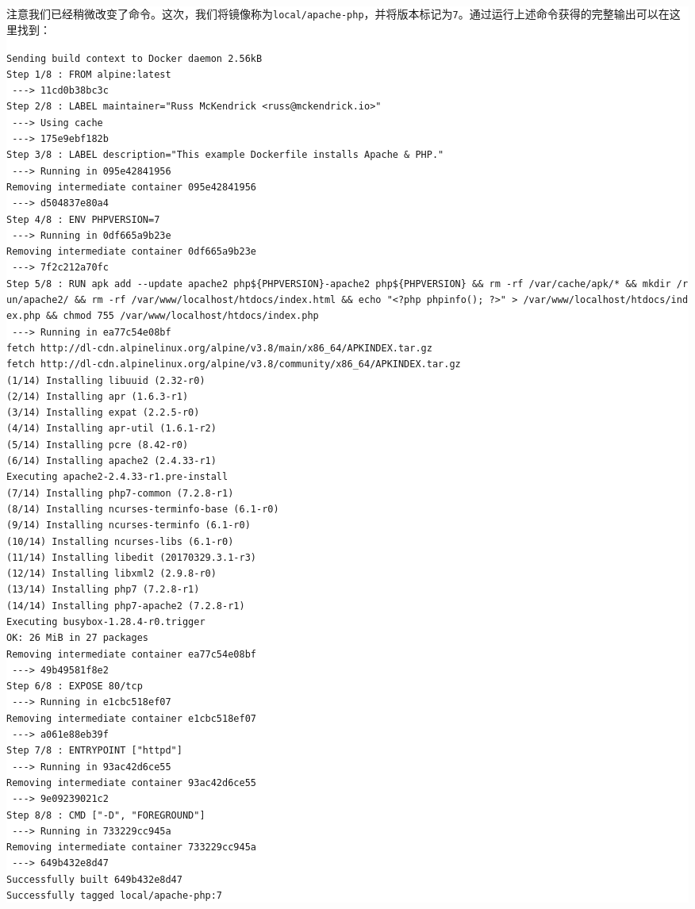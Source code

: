 注意我们已经稍微改变了命令。这次，我们将镜像称为`local/apache-php`，并将版本标记为`7`。通过运行上述命令获得的完整输出可以在这里找到：

```
Sending build context to Docker daemon 2.56kB
Step 1/8 : FROM alpine:latest
 ---> 11cd0b38bc3c
Step 2/8 : LABEL maintainer="Russ McKendrick <russ@mckendrick.io>"
 ---> Using cache
 ---> 175e9ebf182b
Step 3/8 : LABEL description="This example Dockerfile installs Apache & PHP."
 ---> Running in 095e42841956
Removing intermediate container 095e42841956
 ---> d504837e80a4
Step 4/8 : ENV PHPVERSION=7
 ---> Running in 0df665a9b23e
Removing intermediate container 0df665a9b23e
 ---> 7f2c212a70fc
Step 5/8 : RUN apk add --update apache2 php${PHPVERSION}-apache2 php${PHPVERSION} && rm -rf /var/cache/apk/* && mkdir /run/apache2/ && rm -rf /var/www/localhost/htdocs/index.html && echo "<?php phpinfo(); ?>" > /var/www/localhost/htdocs/index.php && chmod 755 /var/www/localhost/htdocs/index.php
 ---> Running in ea77c54e08bf
fetch http://dl-cdn.alpinelinux.org/alpine/v3.8/main/x86_64/APKINDEX.tar.gz
fetch http://dl-cdn.alpinelinux.org/alpine/v3.8/community/x86_64/APKINDEX.tar.gz
(1/14) Installing libuuid (2.32-r0)
(2/14) Installing apr (1.6.3-r1)
(3/14) Installing expat (2.2.5-r0)
(4/14) Installing apr-util (1.6.1-r2)
(5/14) Installing pcre (8.42-r0)
(6/14) Installing apache2 (2.4.33-r1)
Executing apache2-2.4.33-r1.pre-install
(7/14) Installing php7-common (7.2.8-r1)
(8/14) Installing ncurses-terminfo-base (6.1-r0)
(9/14) Installing ncurses-terminfo (6.1-r0)
(10/14) Installing ncurses-libs (6.1-r0)
(11/14) Installing libedit (20170329.3.1-r3)
(12/14) Installing libxml2 (2.9.8-r0)
(13/14) Installing php7 (7.2.8-r1)
(14/14) Installing php7-apache2 (7.2.8-r1)
Executing busybox-1.28.4-r0.trigger
OK: 26 MiB in 27 packages
Removing intermediate container ea77c54e08bf
 ---> 49b49581f8e2
Step 6/8 : EXPOSE 80/tcp
 ---> Running in e1cbc518ef07
Removing intermediate container e1cbc518ef07
 ---> a061e88eb39f
Step 7/8 : ENTRYPOINT ["httpd"]
 ---> Running in 93ac42d6ce55
Removing intermediate container 93ac42d6ce55
 ---> 9e09239021c2
Step 8/8 : CMD ["-D", "FOREGROUND"]
 ---> Running in 733229cc945a
Removing intermediate container 733229cc945a
 ---> 649b432e8d47
Successfully built 649b432e8d47
Successfully tagged local/apache-php:7 
```

